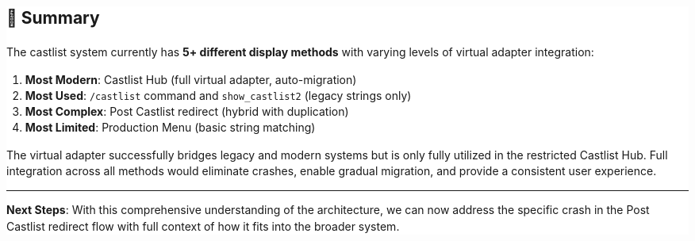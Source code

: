 ## 📝 Summary

The castlist system currently has **5+ different display methods** with varying levels of virtual adapter integration:

1. **Most Modern**: Castlist Hub (full virtual adapter, auto-migration)
2. **Most Used**: `/castlist` command and `show_castlist2` (legacy strings only)
3. **Most Complex**: Post Castlist redirect (hybrid with duplication)
4. **Most Limited**: Production Menu (basic string matching)

The virtual adapter successfully bridges legacy and modern systems but is only fully utilized in the restricted Castlist Hub. Full integration across all methods would eliminate crashes, enable gradual migration, and provide a consistent user experience.

---

**Next Steps**: With this comprehensive understanding of the architecture, we can now address the specific crash in the Post Castlist redirect flow with full context of how it fits into the broader system.